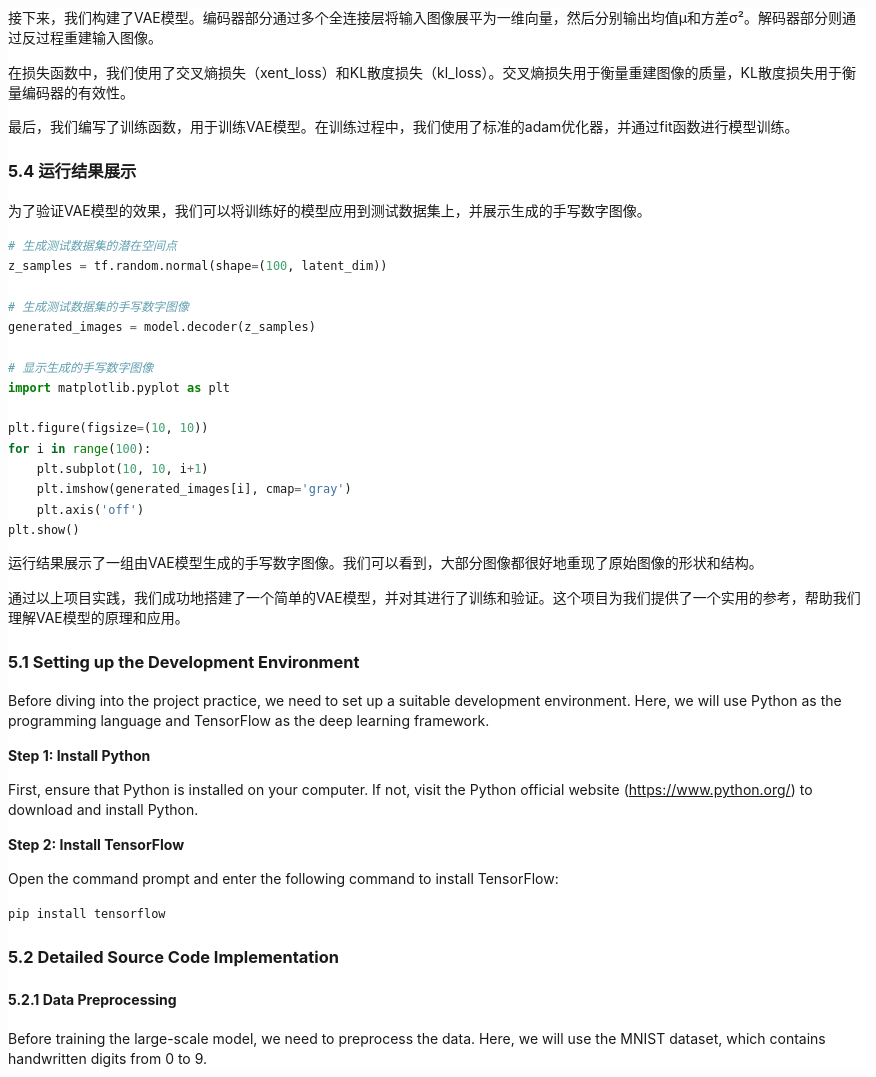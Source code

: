 接下来，我们构建了VAE模型。编码器部分通过多个全连接层将输入图像展平为一维向量，然后分别输出均值μ和方差σ²。解码器部分则通过反过程重建输入图像。

在损失函数中，我们使用了交叉熵损失（xent_loss）和KL散度损失（kl_loss）。交叉熵损失用于衡量重建图像的质量，KL散度损失用于衡量编码器的有效性。

最后，我们编写了训练函数，用于训练VAE模型。在训练过程中，我们使用了标准的adam优化器，并通过fit函数进行模型训练。

### 5.4 运行结果展示

为了验证VAE模型的效果，我们可以将训练好的模型应用到测试数据集上，并展示生成的手写数字图像。

```python
# 生成测试数据集的潜在空间点
z_samples = tf.random.normal(shape=(100, latent_dim))

# 生成测试数据集的手写数字图像
generated_images = model.decoder(z_samples)

# 显示生成的手写数字图像
import matplotlib.pyplot as plt

plt.figure(figsize=(10, 10))
for i in range(100):
    plt.subplot(10, 10, i+1)
    plt.imshow(generated_images[i], cmap='gray')
    plt.axis('off')
plt.show()
```

运行结果展示了一组由VAE模型生成的手写数字图像。我们可以看到，大部分图像都很好地重现了原始图像的形状和结构。

通过以上项目实践，我们成功地搭建了一个简单的VAE模型，并对其进行了训练和验证。这个项目为我们提供了一个实用的参考，帮助我们理解VAE模型的原理和应用。

### 5.1 Setting up the Development Environment

Before diving into the project practice, we need to set up a suitable development environment. Here, we will use Python as the programming language and TensorFlow as the deep learning framework.

**Step 1: Install Python**

First, ensure that Python is installed on your computer. If not, visit the Python official website (https://www.python.org/) to download and install Python.

**Step 2: Install TensorFlow**

Open the command prompt and enter the following command to install TensorFlow:

```
pip install tensorflow
```

### 5.2 Detailed Source Code Implementation

#### 5.2.1 Data Preprocessing

Before training the large-scale model, we need to preprocess the data. Here, we will use the MNIST dataset, which contains handwritten digits from 0 to 9.
